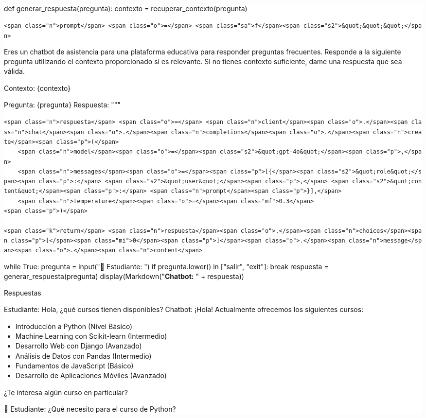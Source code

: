 <span class="k">def</span><span class="w"> </span><span class="nf">generar_respuesta</span><span class="p">(</span><span class="n">pregunta</span><span class="p">):</span>
    <span class="n">contexto</span> <span class="o">=</span> <span class="n">recuperar_contexto</span><span class="p">(</span><span class="n">pregunta</span><span class="p">)</span>

    <span class="n">prompt</span> <span class="o">=</span> <span class="sa">f</span><span class="s2">&quot;&quot;&quot;</span>
<span class="s2">      Eres un chatbot de asistencia para una plataforma educativa</span>
<span class="s2">      para responder preguntas frecuentes.</span>
<span class="s2">      Responde a la siguiente pregunta</span>
<span class="s2">      utilizando el contexto proporcionado si es relevante.</span>
<span class="s2">      Si no tienes contexto suficiente, dame una respuesta que sea válida.</span>

<span class="s2">      Contexto:</span>
<span class="s2">      </span><span class="si">{</span><span class="n">contexto</span><span class="si">}</span>

<span class="s2">      Pregunta: </span><span class="si">{</span><span class="n">pregunta</span><span class="si">}</span>
<span class="s2">      Respuesta:</span>
<span class="s2">    &quot;&quot;&quot;</span>

    <span class="n">respuesta</span> <span class="o">=</span> <span class="n">client</span><span class="o">.</span><span class="n">chat</span><span class="o">.</span><span class="n">completions</span><span class="o">.</span><span class="n">create</span><span class="p">(</span>
        <span class="n">model</span><span class="o">=</span><span class="s2">&quot;gpt-4o&quot;</span><span class="p">,</span>
        <span class="n">messages</span><span class="o">=</span><span class="p">[{</span><span class="s2">&quot;role&quot;</span><span class="p">:</span> <span class="s2">&quot;user&quot;</span><span class="p">,</span> <span class="s2">&quot;content&quot;</span><span class="p">:</span> <span class="n">prompt</span><span class="p">}],</span>
        <span class="n">temperature</span><span class="o">=</span><span class="mf">0.3</span>
    <span class="p">)</span>

    <span class="k">return</span> <span class="n">respuesta</span><span class="o">.</span><span class="n">choices</span><span class="p">[</span><span class="mi">0</span><span class="p">]</span><span class="o">.</span><span class="n">message</span><span class="o">.</span><span class="n">content</span>

<span class="k">while</span> <span class="kc">True</span><span class="p">:</span>
    <span class="n">pregunta</span> <span class="o">=</span> <span class="nb">input</span><span class="p">(</span><span class="s2">&quot;👤 Estudiante: &quot;</span><span class="p">)</span>
    <span class="k">if</span> <span class="n">pregunta</span><span class="o">.</span><span class="n">lower</span><span class="p">()</span> <span class="ow">in</span> <span class="p">[</span><span class="s2">&quot;salir&quot;</span><span class="p">,</span> <span class="s2">&quot;exit&quot;</span><span class="p">]:</span>
        <span class="k">break</span>
    <span class="n">respuesta</span> <span class="o">=</span> <span class="n">generar_respuesta</span><span class="p">(</span><span class="n">pregunta</span><span class="p">)</span>
    <span class="n">display</span><span class="p">(</span><span class="n">Markdown</span><span class="p">(</span><span class="s2">&quot;**Chatbot:** &quot;</span> <span class="o">+</span> <span class="n">respuesta</span><span class="p">))</span>
</code></pre></div>

<p>Respuestas</p>
<p>Estudiante: Hola, ¿qué cursos tienen disponibles?
Chatbot: ¡Hola! Actualmente ofrecemos los siguientes cursos:</p>
<ul>
<li>Introducción a Python (Nivel Básico)</li>
<li>Machine Learning con Scikit-learn (Intermedio)</li>
<li>Desarrollo Web con Django (Avanzado)</li>
<li>Análisis de Datos con Pandas (Intermedio)</li>
<li>Fundamentos de JavaScript (Básico)</li>
<li>Desarrollo de Aplicaciones Móviles (Avanzado)</li>
</ul>
<p>¿Te interesa algún curso en particular?</p>
<p>👤 Estudiante: ¿Qué necesito para el curso de Python?